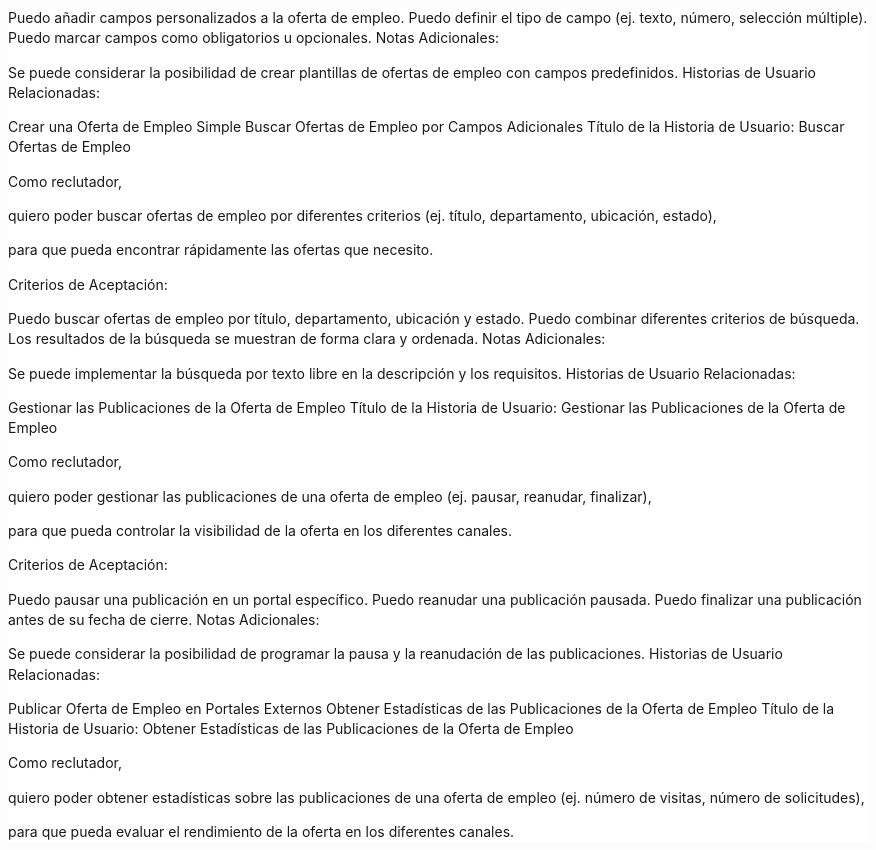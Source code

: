 Puedo añadir campos personalizados a la oferta de empleo.
Puedo definir el tipo de campo (ej. texto, número, selección múltiple).
Puedo marcar campos como obligatorios u opcionales.
Notas Adicionales:

Se puede considerar la posibilidad de crear plantillas de ofertas de empleo con campos predefinidos.
Historias de Usuario Relacionadas:

Crear una Oferta de Empleo Simple
Buscar Ofertas de Empleo por Campos Adicionales
Título de la Historia de Usuario: Buscar Ofertas de Empleo

Como reclutador,

quiero poder buscar ofertas de empleo por diferentes criterios (ej. título, departamento, ubicación, estado),

para que pueda encontrar rápidamente las ofertas que necesito.

Criterios de Aceptación:

Puedo buscar ofertas de empleo por título, departamento, ubicación y estado.
Puedo combinar diferentes criterios de búsqueda.
Los resultados de la búsqueda se muestran de forma clara y ordenada.
Notas Adicionales:

Se puede implementar la búsqueda por texto libre en la descripción y los requisitos.
Historias de Usuario Relacionadas:

Gestionar las Publicaciones de la Oferta de Empleo
Título de la Historia de Usuario: Gestionar las Publicaciones de la Oferta de Empleo

Como reclutador,

quiero poder gestionar las publicaciones de una oferta de empleo (ej. pausar, reanudar, finalizar),

para que pueda controlar la visibilidad de la oferta en los diferentes canales.

Criterios de Aceptación:

Puedo pausar una publicación en un portal específico.
Puedo reanudar una publicación pausada.
Puedo finalizar una publicación antes de su fecha de cierre.
Notas Adicionales:

Se puede considerar la posibilidad de programar la pausa y la reanudación de las publicaciones.
Historias de Usuario Relacionadas:

Publicar Oferta de Empleo en Portales Externos
Obtener Estadísticas de las Publicaciones de la Oferta de Empleo
Título de la Historia de Usuario: Obtener Estadísticas de las Publicaciones de la Oferta de Empleo

Como reclutador,

quiero poder obtener estadísticas sobre las publicaciones de una oferta de empleo (ej. número de visitas, número de solicitudes),

para que pueda evaluar el rendimiento de la oferta en los diferentes canales.
